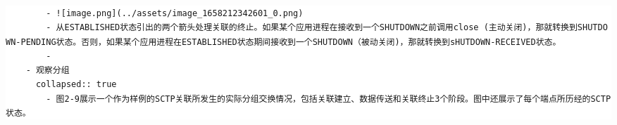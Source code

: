 			- ![image.png](../assets/image_1658212342601_0.png)
			- 从ESTABLISHED状态引出的两个箭头处理关联的终止。如果某个应用进程在接收到一个SHUTDOWN之前调用close (主动关闭)，那就转换到SHUTDOWN-PENDING状态。否则，如果某个应用进程在ESTABLISHED状态期间接收到一个SHUTDOWN（被动关闭)，那就转换到sHUTDOWN-RECEIVED状态。
			-
		- 观察分组
		  collapsed:: true
			- 图2-9展示一个作为样例的SCTP关联所发生的实际分组交换情况，包括关联建立、数据传送和关联终止3个阶段。图中还展示了每个端点所历经的SCTP状态。
